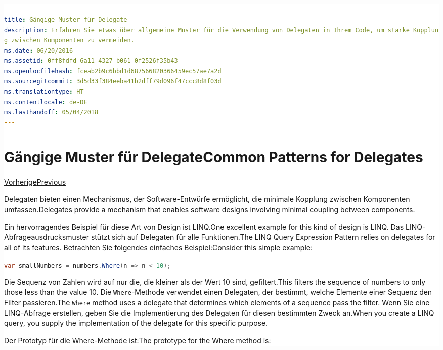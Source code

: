 ```yaml
---
title: Gängige Muster für Delegate
description: Erfahren Sie etwas über allgemeine Muster für die Verwendung von Delegaten in Ihrem Code, um starke Kopplung zwischen Komponenten zu vermeiden.
ms.date: 06/20/2016
ms.assetid: 0ff8fdfd-6a11-4327-b061-0f2526f35b43
ms.openlocfilehash: fceab2b9c6bbd1d687566820366459ec57ae7a2d
ms.sourcegitcommit: 3d5d33f384eeba41b2dff79d096f47ccc8d8f03d
ms.translationtype: HT
ms.contentlocale: de-DE
ms.lasthandoff: 05/04/2018
---
```

# <a name="common-patterns-for-delegates"></a><span data-ttu-id="03a7f-103">Gängige Muster für Delegate</span><span class="sxs-lookup"><span data-stu-id="03a7f-103">Common Patterns for Delegates</span></span>

[<span data-ttu-id="03a7f-104">Vorherige</span><span class="sxs-lookup"><span data-stu-id="03a7f-104">Previous</span></span>](delegates-strongly-typed.md)

<span data-ttu-id="03a7f-105">Delegaten bieten einen Mechanismus, der Software-Entwürfe ermöglicht, die minimale Kopplung zwischen Komponenten umfassen.</span><span class="sxs-lookup"><span data-stu-id="03a7f-105">Delegates provide a mechanism that enables software designs involving minimal coupling between components.</span></span>

<span data-ttu-id="03a7f-106">Ein hervorragendes Beispiel für diese Art von Design ist LINQ.</span><span class="sxs-lookup"><span data-stu-id="03a7f-106">One excellent example for this kind of design is LINQ.</span></span> <span data-ttu-id="03a7f-107">Das LINQ-Abfrageausdrucksmuster stützt sich auf Delegaten für alle Funktionen.</span><span class="sxs-lookup"><span data-stu-id="03a7f-107">The LINQ Query Expression Pattern relies on delegates for all of its features.</span></span> <span data-ttu-id="03a7f-108">Betrachten Sie folgendes einfaches Beispiel:</span><span class="sxs-lookup"><span data-stu-id="03a7f-108">Consider this simple example:</span></span>

```csharp
var smallNumbers = numbers.Where(n => n < 10);
```

<span data-ttu-id="03a7f-109">Die Sequenz von Zahlen wird auf nur die, die kleiner als der Wert 10 sind, gefiltert.</span><span class="sxs-lookup"><span data-stu-id="03a7f-109">This filters the sequence of numbers to only those less than the value 10.</span></span>
<span data-ttu-id="03a7f-110">Die `Where`-Methode verwendet einen Delegaten, der bestimmt, welche Elemente einer Sequenz den Filter passieren.</span><span class="sxs-lookup"><span data-stu-id="03a7f-110">The `Where` method uses a delegate that determines which elements of a sequence pass the filter.</span></span> <span data-ttu-id="03a7f-111">Wenn Sie eine LINQ-Abfrage erstellen, geben Sie die Implementierung des Delegaten für diesen bestimmten Zweck an.</span><span class="sxs-lookup"><span data-stu-id="03a7f-111">When you create a LINQ query, you supply the implementation of the delegate for this specific purpose.</span></span>

<span data-ttu-id="03a7f-112">Der Prototyp für die Where-Methode ist:</span><span class="sxs-lookup"><span data-stu-id="03a7f-112">The prototype for the Where method is:</span></span>
